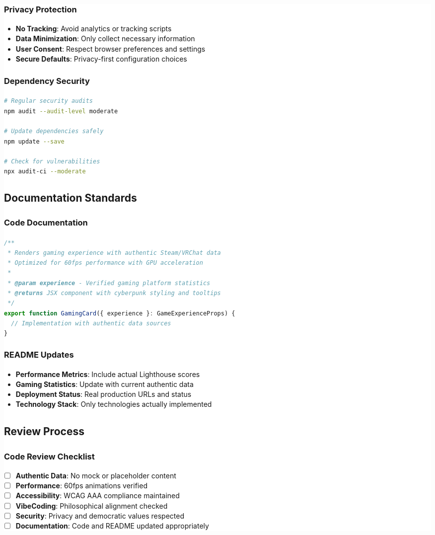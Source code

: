 ### Privacy Protection
- **No Tracking**: Avoid analytics or tracking scripts
- **Data Minimization**: Only collect necessary information
- **User Consent**: Respect browser preferences and settings
- **Secure Defaults**: Privacy-first configuration choices

### Dependency Security
```bash
# Regular security audits
npm audit --audit-level moderate

# Update dependencies safely
npm update --save

# Check for vulnerabilities
npx audit-ci --moderate
```

## Documentation Standards

### Code Documentation
```typescript
/**
 * Renders gaming experience with authentic Steam/VRChat data
 * Optimized for 60fps performance with GPU acceleration
 * 
 * @param experience - Verified gaming platform statistics
 * @returns JSX component with cyberpunk styling and tooltips
 */
export function GamingCard({ experience }: GameExperienceProps) {
  // Implementation with authentic data sources
}
```

### README Updates
- **Performance Metrics**: Include actual Lighthouse scores
- **Gaming Statistics**: Update with current authentic data
- **Deployment Status**: Real production URLs and status
- **Technology Stack**: Only technologies actually implemented

## Review Process

### Code Review Checklist
- [ ] **Authentic Data**: No mock or placeholder content
- [ ] **Performance**: 60fps animations verified
- [ ] **Accessibility**: WCAG AAA compliance maintained
- [ ] **VibeCoding**: Philosophical alignment checked
- [ ] **Security**: Privacy and democratic values respected
- [ ] **Documentation**: Code and README updated appropriately
